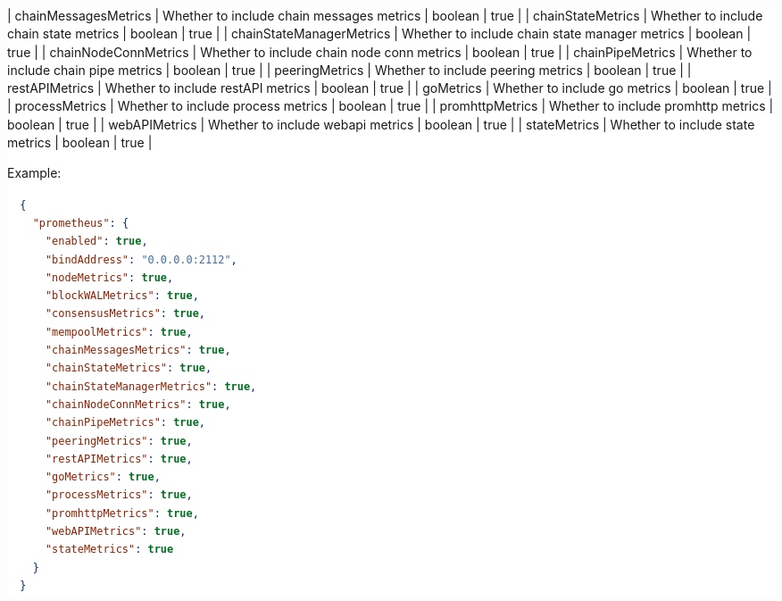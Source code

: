 | chainMessagesMetrics     | Whether to include chain messages metrics                    | boolean | true           |
| chainStateMetrics        | Whether to include chain state metrics                       | boolean | true           |
| chainStateManagerMetrics | Whether to include chain state manager metrics               | boolean | true           |
| chainNodeConnMetrics     | Whether to include chain node conn metrics                   | boolean | true           |
| chainPipeMetrics         | Whether to include chain pipe metrics                        | boolean | true           |
| peeringMetrics           | Whether to include peering metrics                           | boolean | true           |
| restAPIMetrics           | Whether to include restAPI metrics                           | boolean | true           |
| goMetrics                | Whether to include go metrics                                | boolean | true           |
| processMetrics           | Whether to include process metrics                           | boolean | true           |
| promhttpMetrics          | Whether to include promhttp metrics                          | boolean | true           |
| webAPIMetrics            | Whether to include webapi metrics                            | boolean | true           |
| stateMetrics             | Whether to include state metrics                             | boolean | true           |

Example:

```json
  {
    "prometheus": {
      "enabled": true,
      "bindAddress": "0.0.0.0:2112",
      "nodeMetrics": true,
      "blockWALMetrics": true,
      "consensusMetrics": true,
      "mempoolMetrics": true,
      "chainMessagesMetrics": true,
      "chainStateMetrics": true,
      "chainStateManagerMetrics": true,
      "chainNodeConnMetrics": true,
      "chainPipeMetrics": true,
      "peeringMetrics": true,
      "restAPIMetrics": true,
      "goMetrics": true,
      "processMetrics": true,
      "promhttpMetrics": true,
      "webAPIMetrics": true,
      "stateMetrics": true
    }
  }
```

